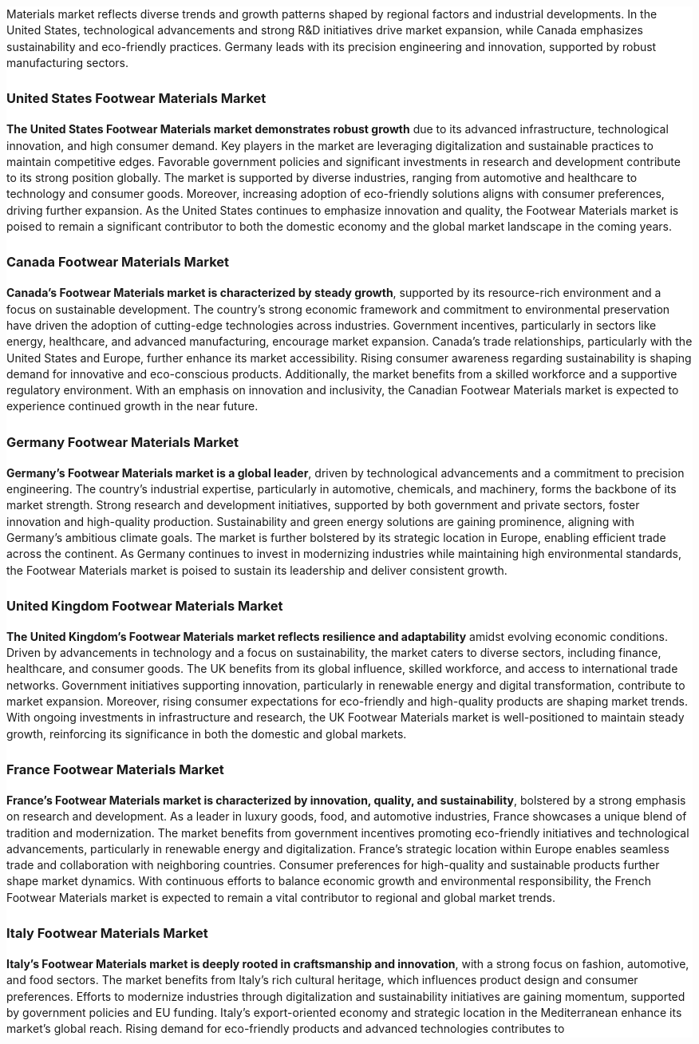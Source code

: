 Materials market reflects diverse trends and growth patterns shaped by regional factors and industrial developments. In the United States, technological advancements and strong R&amp;D initiatives drive market expansion, while Canada emphasizes sustainability and eco-friendly practices. Germany leads with its precision engineering and innovation, supported by robust manufacturing sectors.</span></em></p></blockquote><h3><strong>United States Footwear Materials Market</strong></h3><p><strong>The United States Footwear Materials market demonstrates robust growth</strong> due to its advanced infrastructure, technological innovation, and high consumer demand. Key players in the market are leveraging digitalization and sustainable practices to maintain competitive edges. Favorable government policies and significant investments in research and development contribute to its strong position globally. The market is supported by diverse industries, ranging from automotive and healthcare to technology and consumer goods. Moreover, increasing adoption of eco-friendly solutions aligns with consumer preferences, driving further expansion. As the United States continues to emphasize innovation and quality, the Footwear Materials market is poised to remain a significant contributor to both the domestic economy and the global market landscape in the coming years.</p><h3><strong>Canada Footwear Materials Market</strong></h3><p><strong>Canada&rsquo;s Footwear Materials market is characterized by steady growth</strong>, supported by its resource-rich environment and a focus on sustainable development. The country&rsquo;s strong economic framework and commitment to environmental preservation have driven the adoption of cutting-edge technologies across industries. Government incentives, particularly in sectors like energy, healthcare, and advanced manufacturing, encourage market expansion. Canada&rsquo;s trade relationships, particularly with the United States and Europe, further enhance its market accessibility. Rising consumer awareness regarding sustainability is shaping demand for innovative and eco-conscious products. Additionally, the market benefits from a skilled workforce and a supportive regulatory environment. With an emphasis on innovation and inclusivity, the Canadian Footwear Materials market is expected to experience continued growth in the near future.</p><h3><strong>Germany Footwear Materials Market</strong></h3><p><strong>Germany&rsquo;s Footwear Materials market is a global leader</strong>, driven by technological advancements and a commitment to precision engineering. The country&rsquo;s industrial expertise, particularly in automotive, chemicals, and machinery, forms the backbone of its market strength. Strong research and development initiatives, supported by both government and private sectors, foster innovation and high-quality production. Sustainability and green energy solutions are gaining prominence, aligning with Germany&rsquo;s ambitious climate goals. The market is further bolstered by its strategic location in Europe, enabling efficient trade across the continent. As Germany continues to invest in modernizing industries while maintaining high environmental standards, the Footwear Materials market is poised to sustain its leadership and deliver consistent growth.</p><h3><strong>United Kingdom Footwear Materials Market</strong></h3><p><strong>The United Kingdom&rsquo;s Footwear Materials market reflects resilience and adaptability</strong> amidst evolving economic conditions. Driven by advancements in technology and a focus on sustainability, the market caters to diverse sectors, including finance, healthcare, and consumer goods. The UK benefits from its global influence, skilled workforce, and access to international trade networks. Government initiatives supporting innovation, particularly in renewable energy and digital transformation, contribute to market expansion. Moreover, rising consumer expectations for eco-friendly and high-quality products are shaping market trends. With ongoing investments in infrastructure and research, the UK Footwear Materials market is well-positioned to maintain steady growth, reinforcing its significance in both the domestic and global markets.</p><h3><strong>France Footwear Materials Market</strong></h3><p><strong>France&rsquo;s Footwear Materials market is characterized by innovation, quality, and sustainability</strong>, bolstered by a strong emphasis on research and development. As a leader in luxury goods, food, and automotive industries, France showcases a unique blend of tradition and modernization. The market benefits from government incentives promoting eco-friendly initiatives and technological advancements, particularly in renewable energy and digitalization. France&rsquo;s strategic location within Europe enables seamless trade and collaboration with neighboring countries. Consumer preferences for high-quality and sustainable products further shape market dynamics. With continuous efforts to balance economic growth and environmental responsibility, the French Footwear Materials market is expected to remain a vital contributor to regional and global market trends.</p><h3><strong>Italy Footwear Materials Market</strong></h3><p><strong>Italy&rsquo;s Footwear Materials market is deeply rooted in craftsmanship and innovation</strong>, with a strong focus on fashion, automotive, and food sectors. The market benefits from Italy&rsquo;s rich cultural heritage, which influences product design and consumer preferences. Efforts to modernize industries through digitalization and sustainability initiatives are gaining momentum, supported by government policies and EU funding. Italy&rsquo;s export-oriented economy and strategic location in the Mediterranean enhance its market&rsquo;s global reach. Rising demand for eco-friendly products and advanced technologies contributes to